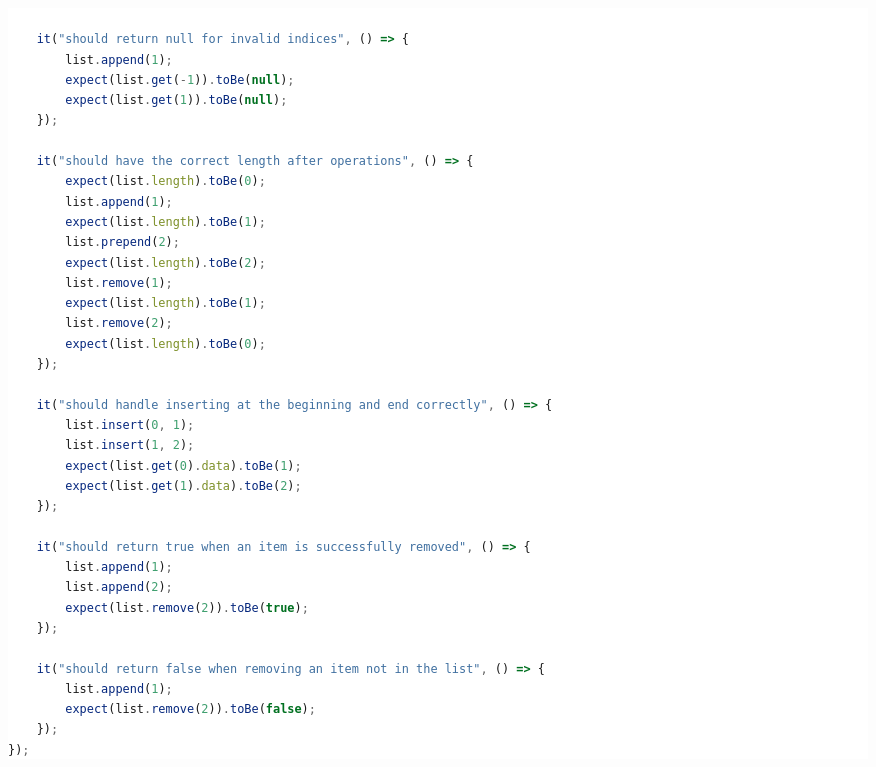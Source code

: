 ```js

    it("should return null for invalid indices", () => {
        list.append(1);
        expect(list.get(-1)).toBe(null);
        expect(list.get(1)).toBe(null);
    });

    it("should have the correct length after operations", () => {
        expect(list.length).toBe(0);
        list.append(1);
        expect(list.length).toBe(1);
        list.prepend(2);
        expect(list.length).toBe(2);
        list.remove(1);
        expect(list.length).toBe(1);
        list.remove(2);
        expect(list.length).toBe(0);
    });

    it("should handle inserting at the beginning and end correctly", () => {
        list.insert(0, 1);
        list.insert(1, 2);
        expect(list.get(0).data).toBe(1);
        expect(list.get(1).data).toBe(2);
    });

    it("should return true when an item is successfully removed", () => {
        list.append(1);
        list.append(2);
        expect(list.remove(2)).toBe(true);
    });

    it("should return false when removing an item not in the list", () => {
        list.append(1);
        expect(list.remove(2)).toBe(false);
    });
});
```
